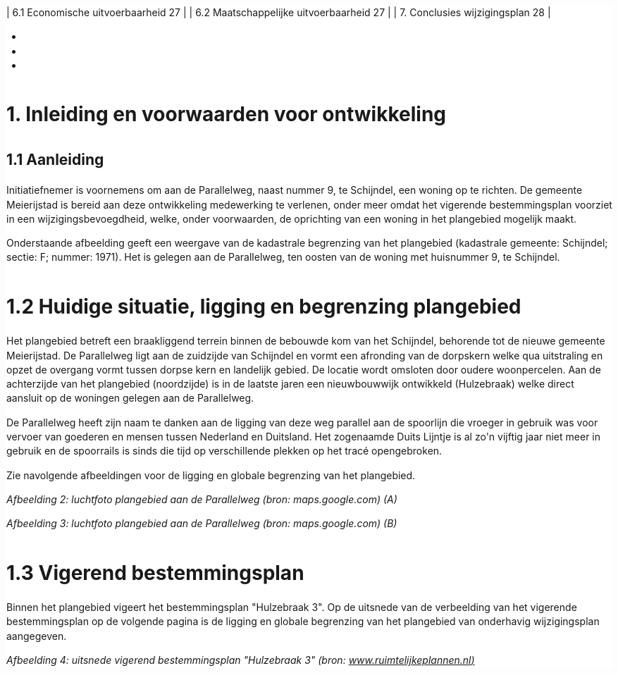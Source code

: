 | 6.1 Economische uitvoerbaarheid  27                                                    |
| 6.2 Maatschappelijke uitvoerbaarheid  27                                               |
| 7. Conclusies wijzigingsplan 28                                                        |

- 
- 
- 

# **1. Inleiding en voorwaarden voor ontwikkeling**

## **1.1 Aanleiding**

Initiatiefnemer is voornemens om aan de Parallelweg, naast nummer 9, te Schijndel, een woning op te richten. De gemeente Meierijstad is bereid aan deze ontwikkeling medewerking te verlenen, onder meer omdat het vigerende bestemmingsplan voorziet in een wijzigingsbevoegdheid, welke, onder voorwaarden, de oprichting van een woning in het plangebied mogelijk maakt.

Onderstaande afbeelding geeft een weergave van de kadastrale begrenzing van het plangebied (kadastrale gemeente: Schijndel; sectie: F; nummer: 1971). Het is gelegen aan de Parallelweg, ten oosten van de woning met huisnummer 9, te Schijndel.

# **1.2 Huidige situatie, ligging en begrenzing plangebied**

Het plangebied betreft een braakliggend terrein binnen de bebouwde kom van het Schijndel, behorende tot de nieuwe gemeente Meierijstad. De Parallelweg ligt aan de zuidzijde van Schijndel en vormt een afronding van de dorpskern welke qua uitstraling en opzet de overgang vormt tussen dorpse kern en landelijk gebied. De locatie wordt omsloten door oudere woonpercelen. Aan de achterzijde van het plangebied (noordzijde) is in de laatste jaren een nieuwbouwwijk ontwikkeld (Hulzebraak) welke direct aansluit op de woningen gelegen aan de Parallelweg.

De Parallelweg heeft zijn naam te danken aan de ligging van deze weg parallel aan de spoorlijn die vroeger in gebruik was voor vervoer van goederen en mensen tussen Nederland en Duitsland. Het zogenaamde Duits Lijntje is al zo'n vijftig jaar niet meer in gebruik en de spoorrails is sinds die tijd op verschillende plekken op het tracé opengebroken.

Zie navolgende afbeeldingen voor de ligging en globale begrenzing van het plangebied.

*Afbeelding 2: luchtfoto plangebied aan de Parallelweg (bron: maps.google.com) (A)*

*Afbeelding 3: luchtfoto plangebied aan de Parallelweg (bron: maps.google.com) (B)*

# **1.3 Vigerend bestemmingsplan**

Binnen het plangebied vigeert het bestemmingsplan "Hulzebraak 3". Op de uitsnede van de verbeelding van het vigerende bestemmingsplan op de volgende pagina is de ligging en globale begrenzing van het plangebied van onderhavig wijzigingsplan aangegeven.

*Afbeelding 4: uitsnede vigerend bestemmingsplan "Hulzebraak 3" (bron: [www.ruimtelijkeplannen.nl)](http://www.ruimtelijkeplannen.nl/)*
